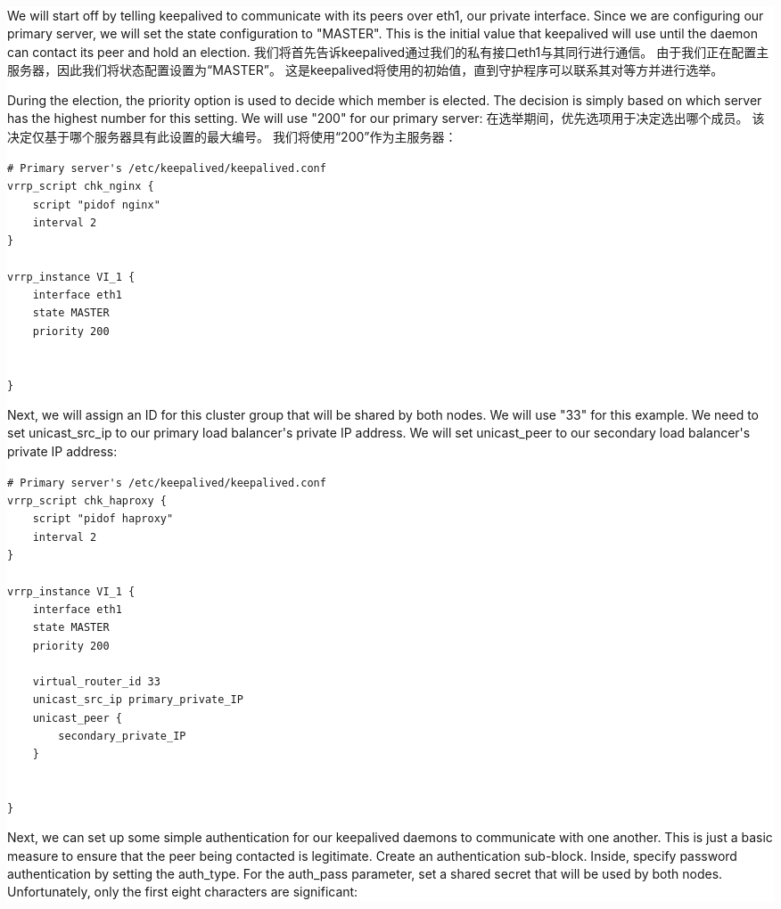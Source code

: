 We will start off by telling keepalived to communicate with its peers over eth1, our private interface. Since we are configuring our primary server, we will set the state configuration to "MASTER". This is the initial value that keepalived will use until the daemon can contact its peer and hold an election.  我们将首先告诉keepalived通过我们的私有接口eth1与其同行进行通信。 由于我们正在配置主服务器，因此我们将状态配置设置为“MASTER”。 这是keepalived将使用的初始值，直到守护程序可以联系其对等方并进行选举。

During the election, the priority option is used to decide which member is elected. The decision is simply based on which server has the highest number for this setting. We will use "200" for our primary server:   在选举期间，优先选项用于决定选出哪个成员。 该决定仅基于哪个服务器具有此设置的最大编号。 我们将使用“200”作为主服务器：

```
# Primary server's /etc/keepalived/keepalived.conf
vrrp_script chk_nginx {
    script "pidof nginx"
    interval 2
}

vrrp_instance VI_1 {
    interface eth1
    state MASTER
    priority 200


}
```

Next, we will assign an ID for this cluster group that will be shared by both nodes. We will use "33" for this example. We need to set unicast_src_ip to our primary load balancer's private IP address. We will set unicast_peer to our secondary load balancer's private IP address:

```
# Primary server's /etc/keepalived/keepalived.conf
vrrp_script chk_haproxy {
    script "pidof haproxy"
    interval 2
}

vrrp_instance VI_1 {
    interface eth1
    state MASTER
    priority 200

    virtual_router_id 33
    unicast_src_ip primary_private_IP
    unicast_peer {
        secondary_private_IP
    }


}
```

Next, we can set up some simple authentication for our keepalived daemons to communicate with one another. This is just a basic measure to ensure that the peer being contacted is legitimate. Create an authentication sub-block. Inside, specify password authentication by setting the auth_type. For the auth_pass parameter, set a shared secret that will be used by both nodes. Unfortunately, only the first eight characters are significant:
